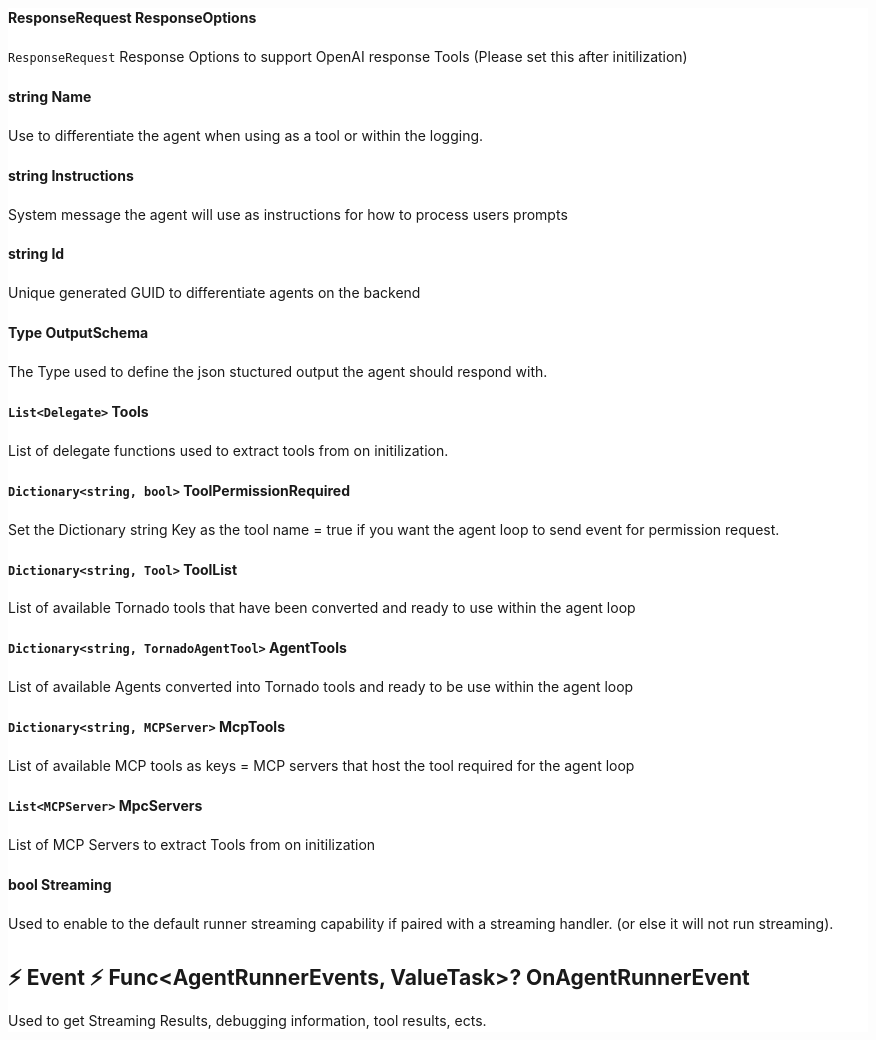 #### ResponseRequest ResponseOptions

`ResponseRequest` Response Options to support OpenAI response Tools (Please set this after initilization)


#### string Name

Use to differentiate the agent when using as a tool or within the logging.

#### string Instructions

System message the agent will use as instructions for how to process users prompts

#### string Id

Unique generated GUID to differentiate agents on the backend

#### Type OutputSchema 

The Type used to define the json stuctured output the agent should respond with.

#### `List<Delegate>` Tools

List of delegate functions used to extract tools from on initilization.

#### `Dictionary<string, bool>` ToolPermissionRequired 

Set the Dictionary string Key as the tool name = true if you want the agent loop to send event for permission request.

#### `Dictionary<string, Tool>` ToolList

List of available Tornado tools that have been converted and ready to use within the agent loop

#### `Dictionary<string, TornadoAgentTool>` AgentTools 

List of available Agents converted into Tornado tools and ready to be use within the agent loop

#### `Dictionary<string, MCPServer>` McpTools

List of available MCP tools as keys = MCP servers that host the tool required for the agent loop 

#### `List<MCPServer>` MpcServers 

List of MCP Servers to extract Tools from on initilization

#### bool Streaming

Used to enable to the default runner streaming capability if paired with a streaming handler. (or else it will not run streaming).

## :zap: Event :zap: Func<AgentRunnerEvents, ValueTask>? OnAgentRunnerEvent

Used to get Streaming Results, debugging information, tool results, ects.
